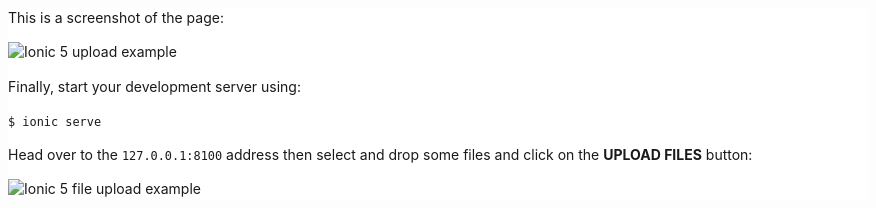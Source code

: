 This is a screenshot of the page:

![Ionic 5 upload example](https://i.imgur.com/TW1UOOz.png)

Finally, start your development server using:

```bash
$ ionic serve
```

Head over to the `127.0.0.1:8100` address then select and drop some files and click on the **UPLOAD FILES** button:

![Ionic 5 file upload example](https://i.imgur.com/pb4jsBW.png)
